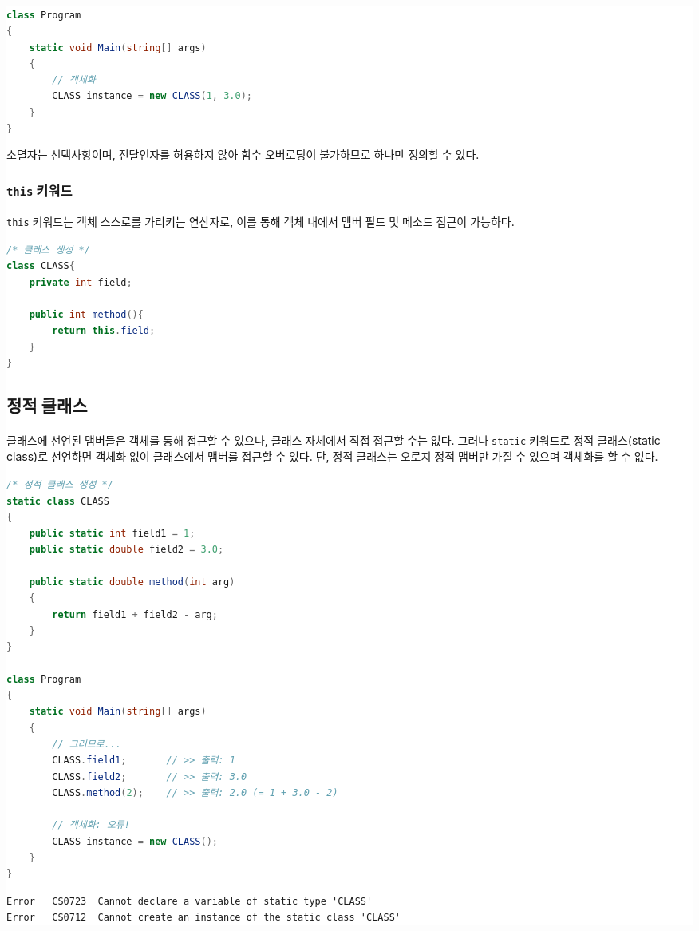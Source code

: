 ```csharp
class Program
{
    static void Main(string[] args)
    {
        // 객체화
        CLASS instance = new CLASS(1, 3.0);
    }
}
```

소멸자는 선택사항이며, 전달인자를 허용하지 않아 함수 오버로딩이 불가하므로 하나만 정의할 수 있다.

### `this` 키워드

`this` 키워드는 객체 스스로를 가리키는 연산자로, 이를 통해 객체 내에서 맴버 필드 및 메소드 접근이 가능하다.

```csharp
/* 클래스 생성 */
class CLASS{
    private int field;
    
    public int method(){
    	return this.field;
    }
}
```

## 정적 클래스

클래스에 선언된 맴버들은 객체를 통해 접근할 수 있으나, 클래스 자체에서 직접 접근할 수는 없다. 그러나 `static` 키워드로 정적 클래스(static class)로 선언하면 객체화 없이 클래스에서 맴버를 접근할 수 있다. 단, 정적 클래스는 오로지 정적 맴버만 가질 수 있으며 객체화를 할 수 없다.

```c#
/* 정적 클래스 생성 */
static class CLASS
{
    public static int field1 = 1;
    public static double field2 = 3.0;
    
    public static double method(int arg)
    {
        return field1 + field2 - arg;
    }
}

class Program
{
    static void Main(string[] args)
    {
        // 그러므로...
        CLASS.field1;       // >> 출력: 1
        CLASS.field2;       // >> 출력: 3.0
        CLASS.method(2);    // >> 출력: 2.0 (= 1 + 3.0 - 2)
        
        // 객체화: 오류!
        CLASS instance = new CLASS();
    }
}
```
```
Error	CS0723	Cannot declare a variable of static type 'CLASS'
Error	CS0712	Cannot create an instance of the static class 'CLASS'
```
